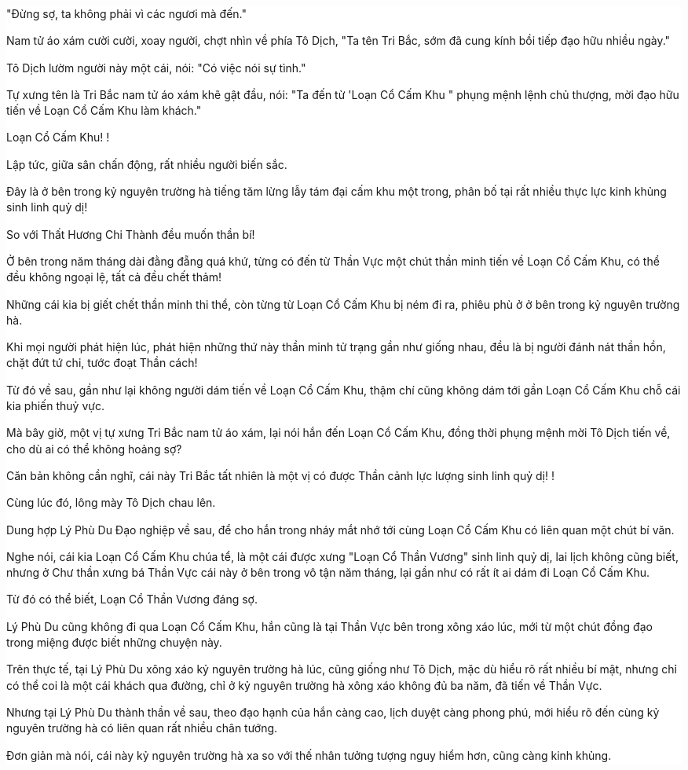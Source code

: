 "Đừng sợ, ta không phải vì các ngươi mà đến."

Nam tử áo xám cười cười, xoay người, chợt nhìn về phía Tô Dịch, "Ta tên Tri Bắc, sớm đã cung kính bồi tiếp đạo hữu nhiều ngày."

Tô Dịch lườm người này một cái, nói: "Có việc nói sự tình."

Tự xưng tên là Tri Bắc nam tử áo xám khẽ gật đầu, nói: "Ta đến từ 'Loạn Cổ Cấm Khu " phụng mệnh lệnh chủ thượng, mời đạo hữu tiến về Loạn Cổ Cấm Khu làm khách."

Loạn Cổ Cấm Khu! !

Lập tức, giữa sân chấn động, rất nhiều người biến sắc.

Đây là ở bên trong kỷ nguyên trường hà tiếng tăm lừng lẫy tám đại cấm khu một trong, phân bố tại rất nhiều thực lực kinh khủng sinh linh quỷ dị!

So với Thất Hương Chi Thành đều muốn thần bí!

Ở bên trong năm tháng dài đằng đẵng quá khứ, từng có đến từ Thần Vực một chút thần minh tiến về Loạn Cổ Cấm Khu, có thể đều không ngoại lệ, tất cả đều chết thảm!

Những cái kia bị giết chết thần minh thi thể, còn từng từ Loạn Cổ Cấm Khu bị ném đi ra, phiêu phù ở ở bên trong kỷ nguyên trường hà.

Khi mọi người phát hiện lúc, phát hiện những thứ này thần minh tử trạng gần như giống nhau, đều là bị người đánh nát thần hồn, chặt đứt tứ chi, tước đoạt Thần cách!

Từ đó về sau, gần như lại không người dám tiến về Loạn Cổ Cấm Khu, thậm chí cũng không dám tới gần Loạn Cổ Cấm Khu chỗ cái kia phiến thuỷ vực.

Mà bây giờ, một vị tự xưng Tri Bắc nam tử áo xám, lại nói hắn đến Loạn Cổ Cấm Khu, đồng thời phụng mệnh mời Tô Dịch tiến về, cho dù ai có thể không hoảng sợ?

Căn bản không cần nghĩ, cái này Tri Bắc tất nhiên là một vị có được Thần cảnh lực lượng sinh linh quỷ dị! !

Cùng lúc đó, lông mày Tô Dịch chau lên.

Dung hợp Lý Phù Du Đạo nghiệp về sau, để cho hắn trong nháy mắt nhớ tới cùng Loạn Cổ Cấm Khu có liên quan một chút bí văn.

Nghe nói, cái kia Loạn Cổ Cấm Khu chúa tể, là một cái được xưng "Loạn Cổ Thần Vương" sinh linh quỷ dị, lai lịch không cũng biết, nhưng ở Chư thần xưng bá Thần Vực cái này ở bên trong vô tận năm tháng, lại gần như có rất ít ai dám đi Loạn Cổ Cấm Khu.

Từ đó có thể biết, Loạn Cổ Thần Vương đáng sợ.

Lý Phù Du cũng không đi qua Loạn Cổ Cấm Khu, hắn cũng là tại Thần Vực bên trong xông xáo lúc, mới từ một chút đồng đạo trong miệng được biết những chuyện này.

Trên thực tế, tại Lý Phù Du xông xáo kỷ nguyên trường hà lúc, cũng giống như Tô Dịch, mặc dù hiểu rõ rất nhiều bí mật, nhưng chỉ có thể coi là một cái khách qua đường, chỉ ở kỷ nguyên trường hà xông xáo không đủ ba năm, đã tiến về Thần Vực.

Nhưng tại Lý Phù Du thành thần về sau, theo đạo hạnh của hắn càng cao, lịch duyệt càng phong phú, mới hiểu rõ đến cùng kỷ nguyên trường hà có liên quan rất nhiều chân tướng.

Đơn giản mà nói, cái này kỷ nguyên trường hà xa so với thế nhân tưởng tượng nguy hiểm hơn, cũng càng kinh khủng.
